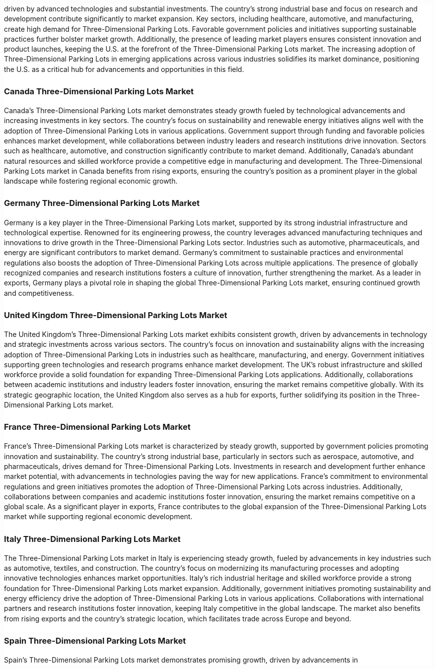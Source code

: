 driven by advanced technologies and substantial investments. The country&rsquo;s strong industrial base and focus on research and development contribute significantly to market expansion. Key sectors, including healthcare, automotive, and manufacturing, create high demand for Three-Dimensional Parking Lots. Favorable government policies and initiatives supporting sustainable practices further bolster market growth. Additionally, the presence of leading market players ensures consistent innovation and product launches, keeping the U.S. at the forefront of the Three-Dimensional Parking Lots market. The increasing adoption of Three-Dimensional Parking Lots in emerging applications across various industries solidifies its market dominance, positioning the U.S. as a critical hub for advancements and opportunities in this field.</p><h3>Canada Three-Dimensional Parking Lots Market</h3><p>Canada&rsquo;s Three-Dimensional Parking Lots market demonstrates steady growth fueled by technological advancements and increasing investments in key sectors. The country&rsquo;s focus on sustainability and renewable energy initiatives aligns well with the adoption of Three-Dimensional Parking Lots in various applications. Government support through funding and favorable policies enhances market development, while collaborations between industry leaders and research institutions drive innovation. Sectors such as healthcare, automotive, and construction significantly contribute to market demand. Additionally, Canada&rsquo;s abundant natural resources and skilled workforce provide a competitive edge in manufacturing and development. The Three-Dimensional Parking Lots market in Canada benefits from rising exports, ensuring the country&rsquo;s position as a prominent player in the global landscape while fostering regional economic growth.</p><h3>Germany Three-Dimensional Parking Lots Market</h3><p>Germany is a key player in the Three-Dimensional Parking Lots market, supported by its strong industrial infrastructure and technological expertise. Renowned for its engineering prowess, the country leverages advanced manufacturing techniques and innovations to drive growth in the Three-Dimensional Parking Lots sector. Industries such as automotive, pharmaceuticals, and energy are significant contributors to market demand. Germany&rsquo;s commitment to sustainable practices and environmental regulations also boosts the adoption of Three-Dimensional Parking Lots across multiple applications. The presence of globally recognized companies and research institutions fosters a culture of innovation, further strengthening the market. As a leader in exports, Germany plays a pivotal role in shaping the global Three-Dimensional Parking Lots market, ensuring continued growth and competitiveness.</p><h3>United Kingdom Three-Dimensional Parking Lots Market</h3><p>The United Kingdom&rsquo;s Three-Dimensional Parking Lots market exhibits consistent growth, driven by advancements in technology and strategic investments across various sectors. The country&rsquo;s focus on innovation and sustainability aligns with the increasing adoption of Three-Dimensional Parking Lots in industries such as healthcare, manufacturing, and energy. Government initiatives supporting green technologies and research programs enhance market development. The UK&rsquo;s robust infrastructure and skilled workforce provide a solid foundation for expanding Three-Dimensional Parking Lots applications. Additionally, collaborations between academic institutions and industry leaders foster innovation, ensuring the market remains competitive globally. With its strategic geographic location, the United Kingdom also serves as a hub for exports, further solidifying its position in the Three-Dimensional Parking Lots market.</p><h3>France Three-Dimensional Parking Lots Market</h3><p>France&rsquo;s Three-Dimensional Parking Lots market is characterized by steady growth, supported by government policies promoting innovation and sustainability. The country&rsquo;s strong industrial base, particularly in sectors such as aerospace, automotive, and pharmaceuticals, drives demand for Three-Dimensional Parking Lots. Investments in research and development further enhance market potential, with advancements in technologies paving the way for new applications. France&rsquo;s commitment to environmental regulations and green initiatives promotes the adoption of Three-Dimensional Parking Lots across industries. Additionally, collaborations between companies and academic institutions foster innovation, ensuring the market remains competitive on a global scale. As a significant player in exports, France contributes to the global expansion of the Three-Dimensional Parking Lots market while supporting regional economic development.</p><h3>Italy Three-Dimensional Parking Lots Market</h3><p>The Three-Dimensional Parking Lots market in Italy is experiencing steady growth, fueled by advancements in key industries such as automotive, textiles, and construction. The country&rsquo;s focus on modernizing its manufacturing processes and adopting innovative technologies enhances market opportunities. Italy&rsquo;s rich industrial heritage and skilled workforce provide a strong foundation for Three-Dimensional Parking Lots market expansion. Additionally, government initiatives promoting sustainability and energy efficiency drive the adoption of Three-Dimensional Parking Lots in various applications. Collaborations with international partners and research institutions foster innovation, keeping Italy competitive in the global landscape. The market also benefits from rising exports and the country&rsquo;s strategic location, which facilitates trade across Europe and beyond.</p><h3>Spain Three-Dimensional Parking Lots Market</h3><p>Spain&rsquo;s Three-Dimensional Parking Lots market demonstrates promising growth, driven by advancements in